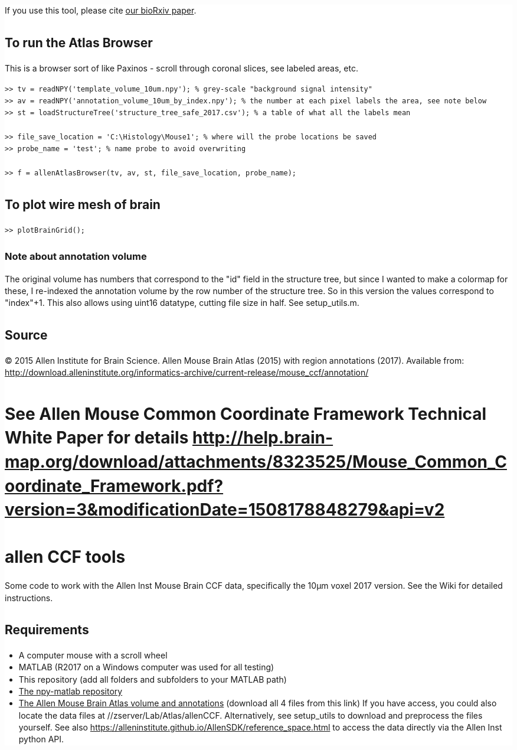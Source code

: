 If you use this tool, please cite [our bioRxiv paper](https://www.biorxiv.org/content/early/2018/10/19/447995).

## To run the Atlas Browser

This is a browser sort of like Paxinos - scroll through coronal slices, see labeled areas, etc.

```
>> tv = readNPY('template_volume_10um.npy'); % grey-scale "background signal intensity"
>> av = readNPY('annotation_volume_10um_by_index.npy'); % the number at each pixel labels the area, see note below
>> st = loadStructureTree('structure_tree_safe_2017.csv'); % a table of what all the labels mean

>> file_save_location = 'C:\Histology\Mouse1'; % where will the probe locations be saved
>> probe_name = 'test'; % name probe to avoid overwriting

>> f = allenAtlasBrowser(tv, av, st, file_save_location, probe_name);
```

## To plot wire mesh of brain
```
>> plotBrainGrid();
```

### Note about annotation volume

The original volume has numbers that correspond to the "id" field in the structure tree, but since I wanted to make a colormap for these, I re-indexed the annotation volume by the row number of the structure tree. So in this version the values correspond to "index"+1. This also allows using uint16 datatype, cutting file size in half. See setup_utils.m.

## Source
© 2015 Allen Institute for Brain Science. Allen Mouse Brain Atlas (2015) with region annotations (2017).
Available from: http://download.alleninstitute.org/informatics-archive/current-release/mouse_ccf/annotation/

See Allen Mouse Common Coordinate Framework Technical White Paper for details
http://help.brain-map.org/download/attachments/8323525/Mouse_Common_Coordinate_Framework.pdf?version=3&modificationDate=1508178848279&api=v2
=======
# allen CCF tools

Some code to work with the Allen Inst Mouse Brain CCF data, specifically the 10µm voxel 2017 version. See the Wiki for detailed instructions.


## Requirements
- A computer mouse with a scroll wheel
- MATLAB (R2017 on a Windows computer was used for all testing)
- This repository (add all folders and subfolders to your MATLAB path)
- [The npy-matlab repository](http://github.com/kwikteam/npy-matlab)
- [The Allen Mouse Brain Atlas volume and annotations](http://data.cortexlab.net/allenCCF/) (download all 4 files from this link)
If you have access, you could also locate the data files at //zserver/Lab/Atlas/allenCCF. Alternatively, see setup_utils to download and preprocess the files yourself. See also https://alleninstitute.github.io/AllenSDK/reference_space.html to access the data directly via the Allen Inst python API.
